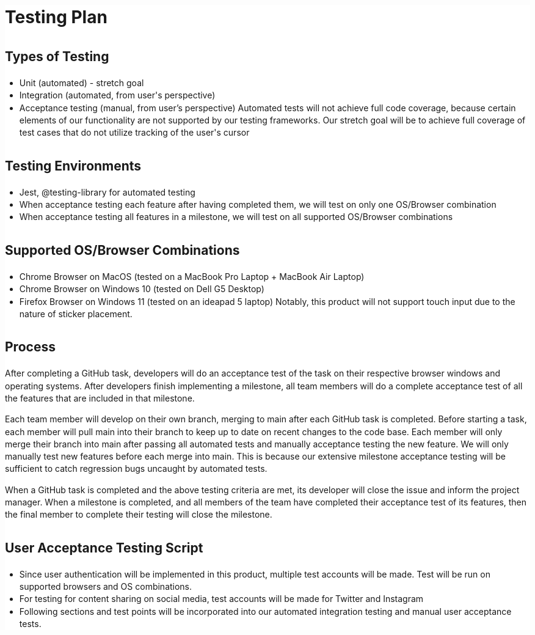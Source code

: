 # Testing Plan

## Types of Testing
- Unit (automated) - stretch goal
- Integration (automated, from user's perspective)
- Acceptance testing (manual, from user’s perspective)
Automated tests will not achieve full code coverage, because certain elements of our functionality are not supported by our testing frameworks. Our stretch goal will be to achieve full coverage of test cases that do not utilize tracking of the user's cursor

## Testing Environments
- Jest, @testing-library for automated testing
- When acceptance testing each feature after having completed them, we will test on only one OS/Browser combination
- When acceptance testing all features in a milestone, we will test on all supported OS/Browser combinations

## Supported OS/Browser Combinations
- Chrome Browser on MacOS (tested on a MacBook Pro Laptop + MacBook Air Laptop)
- Chrome Browser on Windows 10 (tested on Dell G5 Desktop)
- Firefox Browser on Windows 11 (tested on an ideapad 5 laptop)
Notably, this product will not support touch input due to the nature of sticker placement.

## Process
After completing a GitHub task, developers will do an acceptance test of the task on their respective browser windows and operating systems. After developers finish implementing a milestone, all team members will do a complete acceptance test of all the features that are included in that milestone.

Each team member will develop on their own branch, merging to main after each GitHub task is completed. Before starting a task, each member will pull main into their branch to keep up to date on recent changes to the code base. Each member will only merge their branch into main after passing all automated tests and manually acceptance testing the new feature. We will only manually test new features before each merge into main. This is because our extensive milestone acceptance testing will be sufficient to catch regression bugs uncaught by automated tests.

When a GitHub task is completed and the above testing criteria are met, its developer will close the issue and inform the project manager. When a milestone is completed, and all members of the team have completed their acceptance test of its features, then the final member to complete their testing will close the milestone.


## User Acceptance Testing Script
- Since user authentication will be implemented in this product, multiple test accounts will be made. Test will be run on supported browsers and OS combinations.
- For testing for content sharing on social media, test accounts will be made for Twitter and Instagram
- Following sections and test points will be incorporated into our automated integration testing and manual user acceptance tests.

